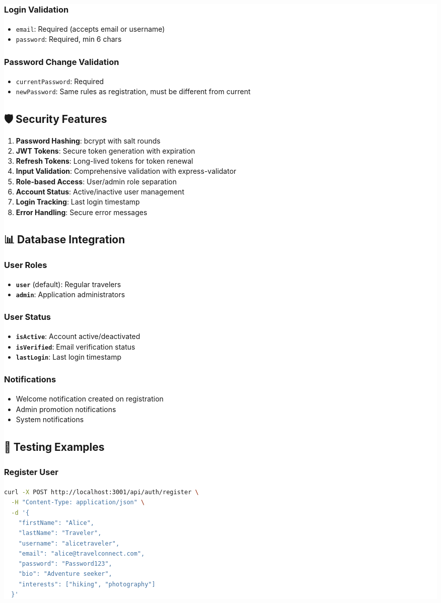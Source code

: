 ### **Login Validation**
- `email`: Required (accepts email or username)
- `password`: Required, min 6 chars

### **Password Change Validation**
- `currentPassword`: Required
- `newPassword`: Same rules as registration, must be different from current

## 🛡️ **Security Features**

1. **Password Hashing**: bcrypt with salt rounds
2. **JWT Tokens**: Secure token generation with expiration
3. **Refresh Tokens**: Long-lived tokens for token renewal
4. **Input Validation**: Comprehensive validation with express-validator
5. **Role-based Access**: User/admin role separation
6. **Account Status**: Active/inactive user management
7. **Login Tracking**: Last login timestamp
8. **Error Handling**: Secure error messages

## 📊 **Database Integration**

### **User Roles**
- **`user`** (default): Regular travelers
- **`admin`**: Application administrators

### **User Status**
- **`isActive`**: Account active/deactivated
- **`isVerified`**: Email verification status
- **`lastLogin`**: Last login timestamp

### **Notifications**
- Welcome notification created on registration
- Admin promotion notifications
- System notifications

## 🧪 **Testing Examples**

### Register User
```bash
curl -X POST http://localhost:3001/api/auth/register \
  -H "Content-Type: application/json" \
  -d '{
    "firstName": "Alice",
    "lastName": "Traveler",
    "username": "alicetraveler",
    "email": "alice@travelconnect.com",
    "password": "Password123",
    "bio": "Adventure seeker",
    "interests": ["hiking", "photography"]
  }'
```
